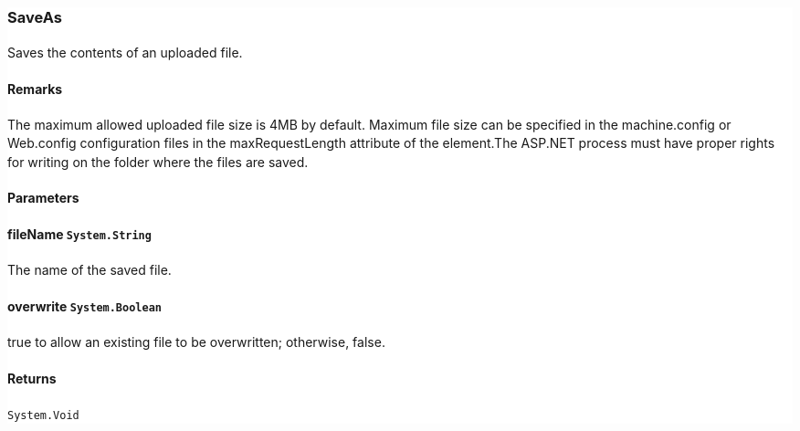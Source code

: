 ###  SaveAs

Saves the contents of an uploaded file.

#### Remarks
The maximum allowed uploaded file size is 4MB by default. Maximum file size
                can be specified in the machine.config or Web.config configuration files in the
                maxRequestLength attribute of the <httpRuntime> element.The ASP.NET process must have proper rights for writing on the folder where
                the files are saved.

#### Parameters

#### fileName `System.String`

The name of the saved file.

#### overwrite `System.Boolean`

true to allow an existing file to be overwritten; otherwise, false.

#### Returns

`System.Void` 

